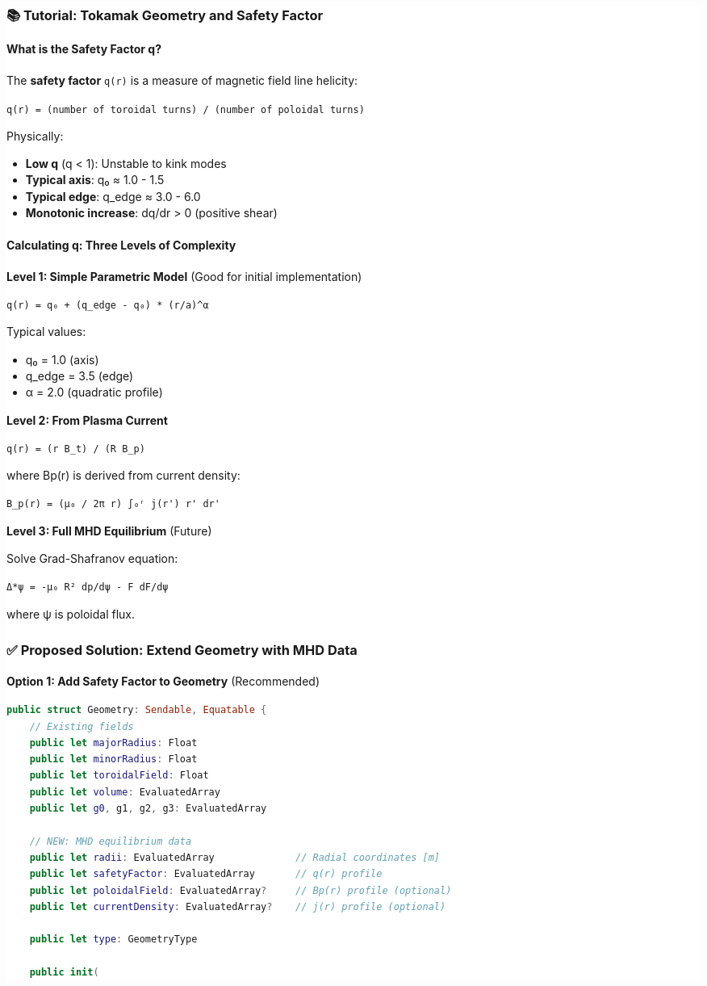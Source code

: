 ### 📚 Tutorial: Tokamak Geometry and Safety Factor

#### What is the Safety Factor q?

The **safety factor** `q(r)` is a measure of magnetic field line helicity:

```
q(r) = (number of toroidal turns) / (number of poloidal turns)
```

Physically:
- **Low q** (q < 1): Unstable to kink modes
- **Typical axis**: q₀ ≈ 1.0 - 1.5
- **Typical edge**: q_edge ≈ 3.0 - 6.0
- **Monotonic increase**: dq/dr > 0 (positive shear)

#### Calculating q: Three Levels of Complexity

**Level 1: Simple Parametric Model** (Good for initial implementation)

```
q(r) = q₀ + (q_edge - q₀) * (r/a)^α
```

Typical values:
- q₀ = 1.0 (axis)
- q_edge = 3.5 (edge)
- α = 2.0 (quadratic profile)

**Level 2: From Plasma Current**

```
q(r) = (r B_t) / (R B_p)
```

where Bp(r) is derived from current density:
```
B_p(r) = (μ₀ / 2π r) ∫₀ʳ j(r') r' dr'
```

**Level 3: Full MHD Equilibrium** (Future)

Solve Grad-Shafranov equation:
```
Δ*ψ = -μ₀ R² dp/dψ - F dF/dψ
```

where ψ is poloidal flux.

### ✅ Proposed Solution: Extend Geometry with MHD Data

**Option 1: Add Safety Factor to Geometry** (Recommended)

```swift
public struct Geometry: Sendable, Equatable {
    // Existing fields
    public let majorRadius: Float
    public let minorRadius: Float
    public let toroidalField: Float
    public let volume: EvaluatedArray
    public let g0, g1, g2, g3: EvaluatedArray

    // NEW: MHD equilibrium data
    public let radii: EvaluatedArray              // Radial coordinates [m]
    public let safetyFactor: EvaluatedArray       // q(r) profile
    public let poloidalField: EvaluatedArray?     // Bp(r) profile (optional)
    public let currentDensity: EvaluatedArray?    // j(r) profile (optional)

    public let type: GeometryType

    public init(
```